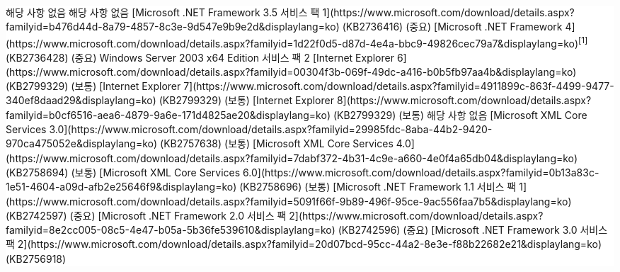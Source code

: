 <td style="border:1px solid black;">
해당 사항 없음
</td>
<td style="border:1px solid black;">
해당 사항 없음
</td>
<td style="border:1px solid black;">
[Microsoft .NET Framework 3.5 서비스 팩 1](https://www.microsoft.com/download/details.aspx?familyid=b476d44d-8a79-4857-8c3e-9d547e9b9e2d&displaylang=ko)  
(KB2736416)  
(중요)  
[Microsoft .NET Framework 4](https://www.microsoft.com/download/details.aspx?familyid=1d22f0d5-d87d-4e4a-bbc9-49826cec79a7&displaylang=ko)<sup>[1]</sup>
(KB2736428)  
(중요)
</td>
</tr>
<tr class="alternateRow">
<td style="border:1px solid black;">
Windows Server 2003 x64 Edition 서비스 팩 2
</td>
<td style="border:1px solid black;">
[Internet Explorer 6](https://www.microsoft.com/download/details.aspx?familyid=00304f3b-069f-49dc-a416-b0b5fb97aa4b&displaylang=ko)   
(KB2799329)  
(보통)  
[Internet Explorer 7](https://www.microsoft.com/download/details.aspx?familyid=4911899c-863f-4499-9477-340ef8daad29&displaylang=ko)  
(KB2799329)  
(보통)  
[Internet Explorer 8](https://www.microsoft.com/download/details.aspx?familyid=b0cf6516-aea6-4879-9a6e-171d4825ae20&displaylang=ko)  
(KB2799329)  
(보통)
</td>
<td style="border:1px solid black;">
해당 사항 없음
</td>
<td style="border:1px solid black;">
[Microsoft XML Core Services 3.0](https://www.microsoft.com/download/details.aspx?familyid=29985fdc-8aba-44b2-9420-970ca475052e&displaylang=ko)  
(KB2757638)  
(보통)  
[Microsoft XML Core Services 4.0](https://www.microsoft.com/download/details.aspx?familyid=7dabf372-4b31-4c9e-a660-4e0f4a65db04&displaylang=ko)  
(KB2758694)  
(보통)  
[Microsoft XML Core Services 6.0](https://www.microsoft.com/download/details.aspx?familyid=0b13a83c-1e51-4604-a09d-afb2e25646f9&displaylang=ko)  
(KB2758696)  
(보통)
</td>
<td style="border:1px solid black;">
[Microsoft .NET Framework 1.1 서비스 팩 1](https://www.microsoft.com/download/details.aspx?familyid=5091f66f-9b89-496f-95ce-9ac556faa7b5&displaylang=ko)  
(KB2742597)  
(중요)  
[Microsoft .NET Framework 2.0 서비스 팩 2](https://www.microsoft.com/download/details.aspx?familyid=8e2cc005-08c5-4e47-b05a-5b36fe539610&displaylang=ko)  
(KB2742596)  
(중요)  
[Microsoft .NET Framework 3.0 서비스 팩 2](https://www.microsoft.com/download/details.aspx?familyid=20d07bcd-95cc-44a2-8e3e-f88b22682e21&displaylang=ko)  
(KB2756918)  